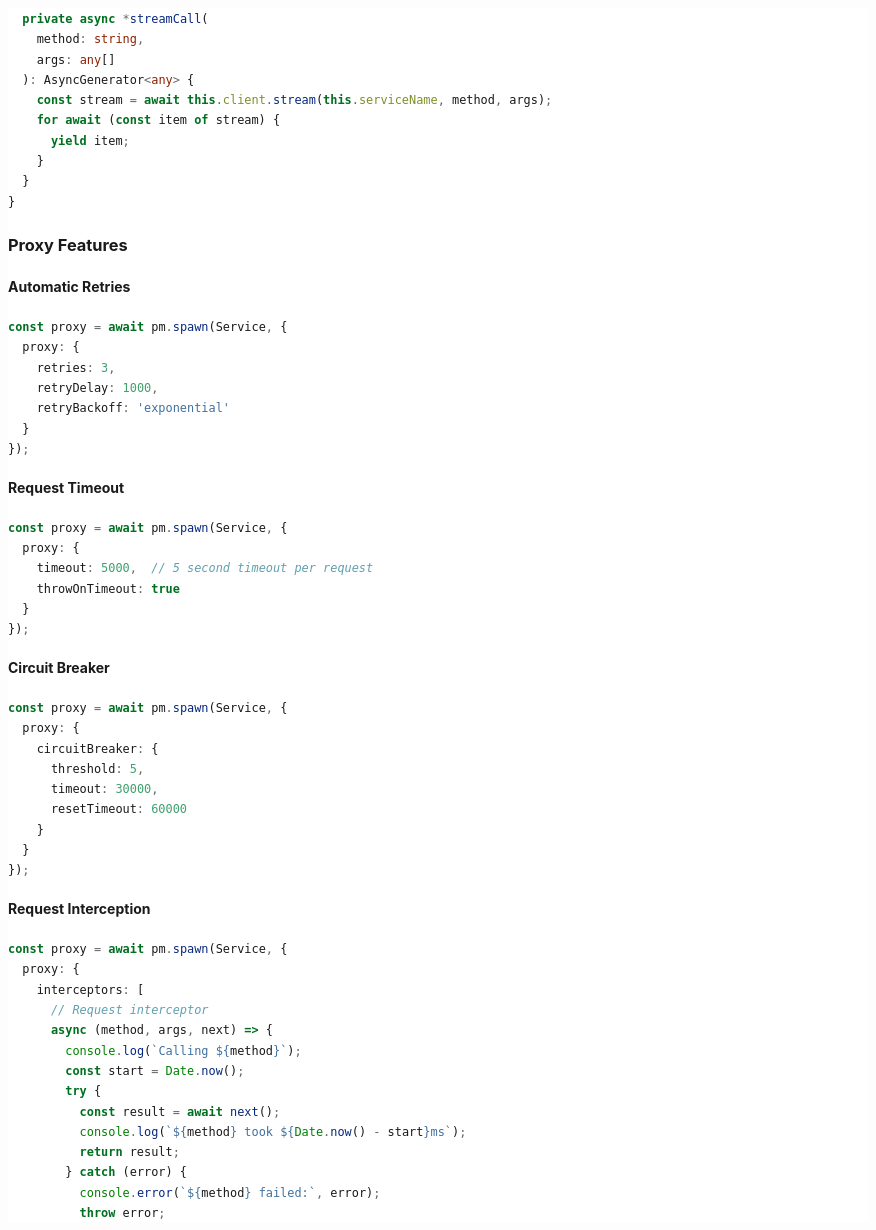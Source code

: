 ```typescript
  private async *streamCall(
    method: string,
    args: any[]
  ): AsyncGenerator<any> {
    const stream = await this.client.stream(this.serviceName, method, args);
    for await (const item of stream) {
      yield item;
    }
  }
}
```

### Proxy Features

#### Automatic Retries
```typescript
const proxy = await pm.spawn(Service, {
  proxy: {
    retries: 3,
    retryDelay: 1000,
    retryBackoff: 'exponential'
  }
});
```

#### Request Timeout
```typescript
const proxy = await pm.spawn(Service, {
  proxy: {
    timeout: 5000,  // 5 second timeout per request
    throwOnTimeout: true
  }
});
```

#### Circuit Breaker
```typescript
const proxy = await pm.spawn(Service, {
  proxy: {
    circuitBreaker: {
      threshold: 5,
      timeout: 30000,
      resetTimeout: 60000
    }
  }
});
```

#### Request Interception
```typescript
const proxy = await pm.spawn(Service, {
  proxy: {
    interceptors: [
      // Request interceptor
      async (method, args, next) => {
        console.log(`Calling ${method}`);
        const start = Date.now();
        try {
          const result = await next();
          console.log(`${method} took ${Date.now() - start}ms`);
          return result;
        } catch (error) {
          console.error(`${method} failed:`, error);
          throw error;
```